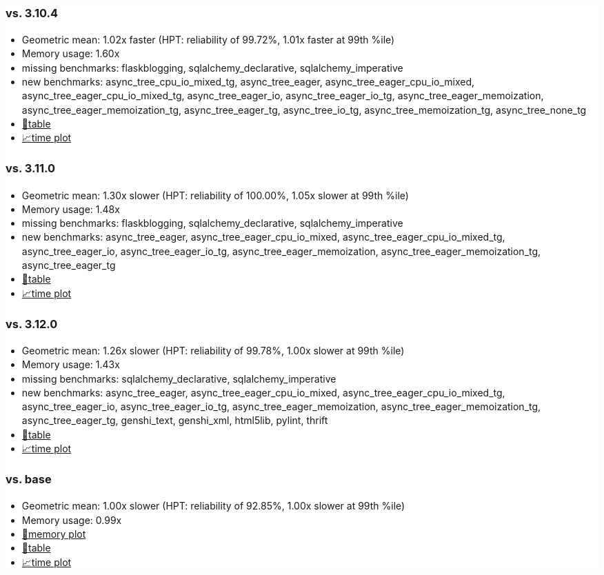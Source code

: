 ### vs. 3.10.4

- Geometric mean: 1.02x faster (HPT: reliability of 99.72%, 1.01x faster at 99th %ile)
- Memory usage: 1.60x
- missing benchmarks: flaskblogging, sqlalchemy_declarative, sqlalchemy_imperative
- new benchmarks: async_tree_cpu_io_mixed_tg, async_tree_eager, async_tree_eager_cpu_io_mixed, async_tree_eager_cpu_io_mixed_tg, async_tree_eager_io, async_tree_eager_io_tg, async_tree_eager_memoization, async_tree_eager_memoization_tg, async_tree_eager_tg, async_tree_io_tg, async_tree_memoization_tg, async_tree_none_tg
- [📄table](bm-20240321-darwin-arm64-brandtbucher-justin_ghccc-3.13.0a5%2B-98575b4-vs-3.10.4.md)
- [📈time plot](bm-20240321-darwin-arm64-brandtbucher-justin_ghccc-3.13.0a5%2B-98575b4-vs-3.10.4.png)

### vs. 3.11.0

- Geometric mean: 1.30x slower (HPT: reliability of 100.00%, 1.05x slower at 99th %ile)
- Memory usage: 1.48x
- missing benchmarks: flaskblogging, sqlalchemy_declarative, sqlalchemy_imperative
- new benchmarks: async_tree_eager, async_tree_eager_cpu_io_mixed, async_tree_eager_cpu_io_mixed_tg, async_tree_eager_io, async_tree_eager_io_tg, async_tree_eager_memoization, async_tree_eager_memoization_tg, async_tree_eager_tg
- [📄table](bm-20240321-darwin-arm64-brandtbucher-justin_ghccc-3.13.0a5%2B-98575b4-vs-3.11.0.md)
- [📈time plot](bm-20240321-darwin-arm64-brandtbucher-justin_ghccc-3.13.0a5%2B-98575b4-vs-3.11.0.png)

### vs. 3.12.0

- Geometric mean: 1.26x slower (HPT: reliability of 99.78%, 1.00x slower at 99th %ile)
- Memory usage: 1.43x
- missing benchmarks: sqlalchemy_declarative, sqlalchemy_imperative
- new benchmarks: async_tree_eager, async_tree_eager_cpu_io_mixed, async_tree_eager_cpu_io_mixed_tg, async_tree_eager_io, async_tree_eager_io_tg, async_tree_eager_memoization, async_tree_eager_memoization_tg, async_tree_eager_tg, genshi_text, genshi_xml, html5lib, pylint, thrift
- [📄table](bm-20240321-darwin-arm64-brandtbucher-justin_ghccc-3.13.0a5%2B-98575b4-vs-3.12.0.md)
- [📈time plot](bm-20240321-darwin-arm64-brandtbucher-justin_ghccc-3.13.0a5%2B-98575b4-vs-3.12.0.png)

### vs. base

- Geometric mean: 1.00x slower (HPT: reliability of 92.85%, 1.00x slower at 99th %ile)
- Memory usage: 0.99x
- [🧠memory plot](bm-20240321-darwin-arm64-brandtbucher-justin_ghccc-3.13.0a5%2B-98575b4-vs-base-mem.png)
- [📄table](bm-20240321-darwin-arm64-brandtbucher-justin_ghccc-3.13.0a5%2B-98575b4-vs-base.md)
- [📈time plot](bm-20240321-darwin-arm64-brandtbucher-justin_ghccc-3.13.0a5%2B-98575b4-vs-base.png)

